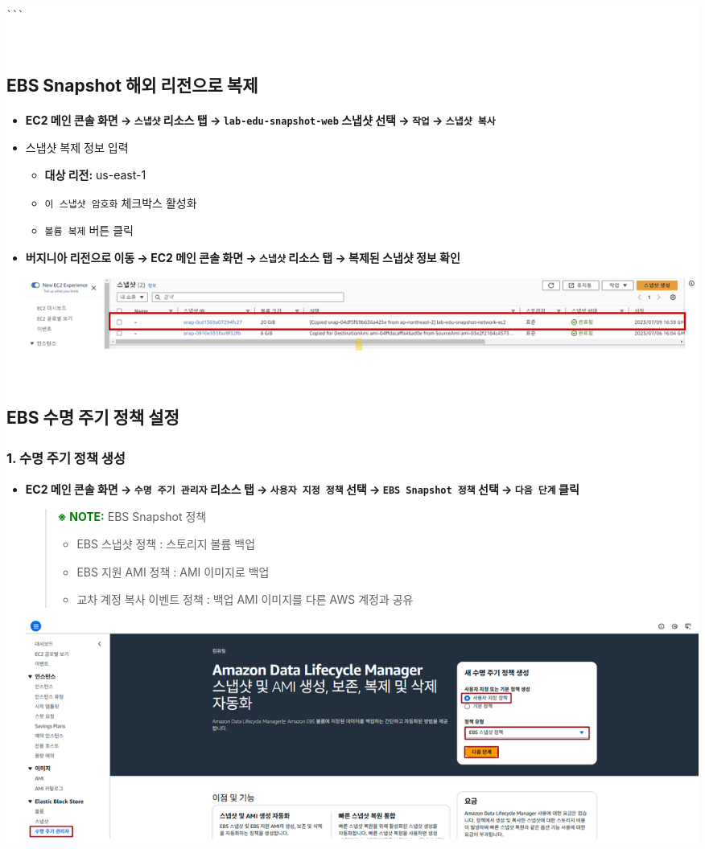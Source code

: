     ```
<br>



## EBS Snapshot 해외 리전으로 복제

- **EC2 메인 콘솔 화면 → `스냅샷` 리소스 탭 → `lab-edu-snapshot-web` 스냅샷 선택 → `작업` → `스냅샷 복사`**

- 스냅샷 복제 정보 입력

    - **대상 리전:** us-east-1

    - `이 스냅샷 암호화` 체크박스 활성화

    - `볼륨 복제` 버튼 클릭

- **버지니아 리전으로 이동 → EC2 메인 콘솔 화면 → `스냅샷` 리소스 탭 → 복제된 스냅샷 정보 확인**

    ![alt text](./img/snapshot_create_03.png)

<br> 



## EBS 수명 주기 정책 설정

### 1. 수명 주기 정책 생성

- **EC2 메인 콘솔 화면 → `수명 주기 관리자` 리소스 탭 → `사용자 지정 정책` 선택 → `EBS Snapshot 정책` 선택 → `다음 단계` 클릭**

    > <span style="color:green">**※ NOTE:**</span> EBS Snapshot 정책
    >
    > - EBS 스냅샷 정책 : 스토리지 볼륨 백업
    >
    > - EBS 지원 AMI 정책 : AMI 이미지로 백업
    >
    > - 교차 계정 복사 이벤트 정책 : 백업 AMI 이미지를 다른 AWS 계정과 공유

    ![alt text](./img/lifecycle_policy_01.png)
